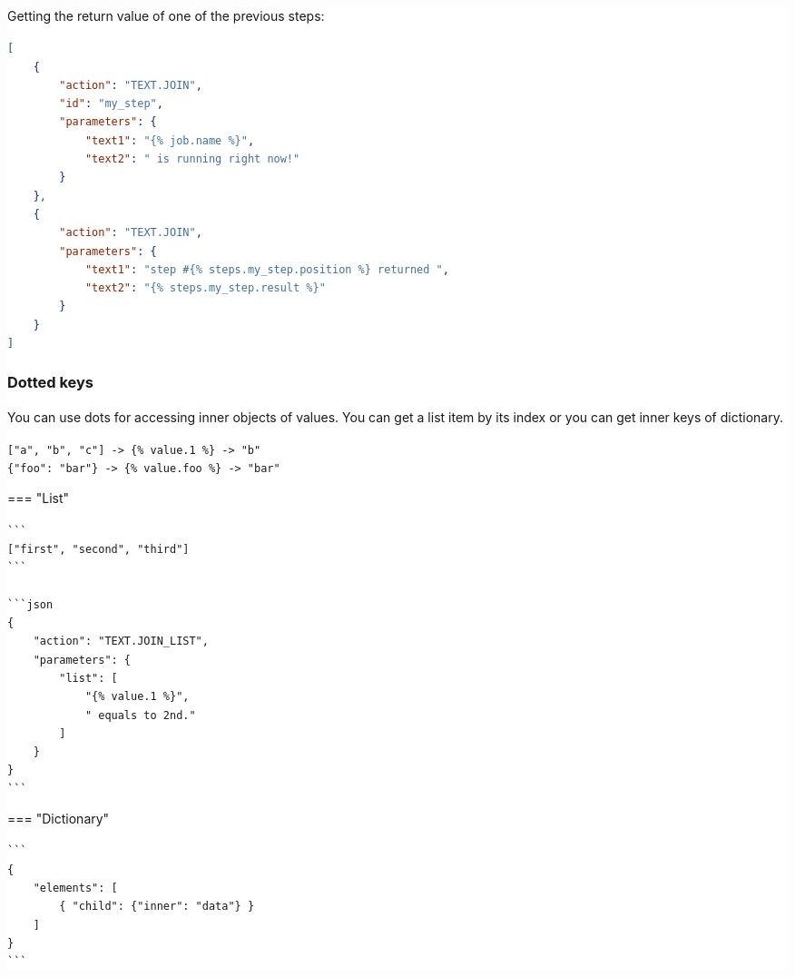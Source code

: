 Getting the return value of one of the previous steps:

```json
[
    {
        "action": "TEXT.JOIN",
        "id": "my_step",
        "parameters": {
            "text1": "{% job.name %}",
            "text2": " is running right now!"
        }
    },
    {
        "action": "TEXT.JOIN",
        "parameters": {
            "text1": "step #{% steps.my_step.position %} returned ",
            "text2": "{% steps.my_step.result %}"
        }
    }
]
```

### Dotted keys

You can use dots for accessing inner objects of values. You can get a list item by its index or you can get inner keys of dictionary.

```
["a", "b", "c"] -> {% value.1 %} -> "b"
{"foo": "bar"} -> {% value.foo %} -> "bar"
```

=== "List"

    ```
    ["first", "second", "third"]
    ```

    ```json
    {
        "action": "TEXT.JOIN_LIST",
        "parameters": {
            "list": [
                "{% value.1 %}",
                " equals to 2nd."
            ]
        }
    }
    ```

=== "Dictionary"

    ```
    {
        "elements": [
            { "child": {"inner": "data"} }
        ]
    }
    ```
